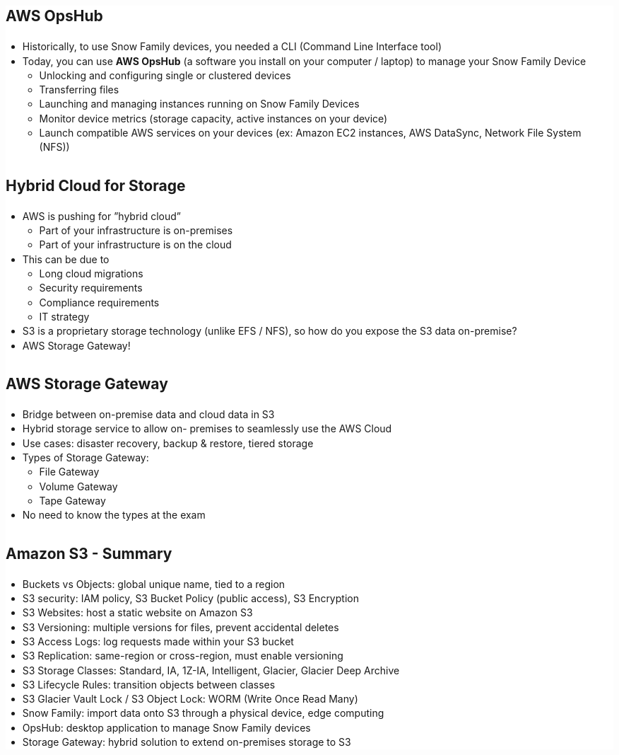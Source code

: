 ## AWS OpsHub

- Historically, to use Snow Family devices, you needed a CLI (Command Line Interface tool)
- Today, you can use **AWS OpsHub** (a software you install on your computer / laptop) to manage your Snow Family Device
  - Unlocking and configuring single or clustered devices
  - Transferring files
  - Launching and managing instances running on Snow Family Devices
  - Monitor device metrics (storage capacity, active instances on your device)
  - Launch compatible AWS services on your devices (ex: Amazon EC2 instances, AWS DataSync, Network File System (NFS))

## Hybrid Cloud for Storage

- AWS is pushing for ”hybrid cloud”
  - Part of your infrastructure is on-premises
  - Part of your infrastructure is on the cloud
- This can be due to
  - Long cloud migrations
  - Security requirements
  - Compliance requirements
  - IT strategy
- S3 is a proprietary storage technology (unlike EFS / NFS), so how do you expose the S3 data on-premise?
- AWS Storage Gateway!

## AWS Storage Gateway

- Bridge between on-premise data and cloud data in S3
- Hybrid storage service to allow on- premises to seamlessly use the AWS Cloud
- Use cases: disaster recovery, backup & restore, tiered storage
- Types of Storage Gateway:
  - File Gateway
  - Volume Gateway
  - Tape Gateway
- No need to know the types at the exam

## Amazon S3 - Summary

- Buckets vs Objects: global unique name, tied to a region
- S3 security: IAM policy, S3 Bucket Policy (public access), S3 Encryption
- S3 Websites: host a static website on Amazon S3
- S3 Versioning: multiple versions for files, prevent accidental deletes
- S3 Access Logs: log requests made within your S3 bucket
- S3 Replication: same-region or cross-region, must enable versioning
- S3 Storage Classes: Standard, IA, 1Z-IA, Intelligent, Glacier, Glacier Deep Archive
- S3 Lifecycle Rules: transition objects between classes
- S3 Glacier Vault Lock / S3 Object Lock: WORM (Write Once Read Many)
- Snow Family: import data onto S3 through a physical device, edge computing
- OpsHub: desktop application to manage Snow Family devices
- Storage Gateway: hybrid solution to extend on-premises storage to S3
